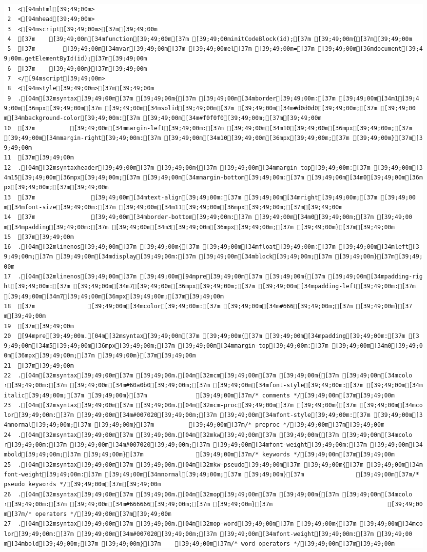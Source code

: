     1	<[94mhtml[39;49;00m>
     2	<[94mhead[39;49;00m>
     3	<[94mscript[39;49;00m>[37m[39;49;00m
     4	[37m    [39;49;00m[34mfunction[39;49;00m[37m [39;49;00minitCodeBlock(id);[37m [39;49;00m{[37m[39;49;00m
     5	[37m        [39;49;00m[34mvar[39;49;00m[37m [39;49;00mel[37m [39;49;00m=[37m [39;49;00m[36mdocument[39;49;00m.getElementById(id);[37m[39;49;00m
     6	[37m    [39;49;00m}[37m[39;49;00m
     7	</[94mscript[39;49;00m>
     8	<[94mstyle[39;49;00m>[37m[39;49;00m
     9	.[04m[32msyntax[39;49;00m[37m [39;49;00m{[37m [39;49;00m[34mborder[39;49;00m:[37m [39;49;00m[34m1[39;49;00m[36mpx[39;49;00m[37m [39;49;00m[34msolid[39;49;00m[37m [39;49;00m[34m#d0d0d0[39;49;00m;[37m [39;49;00m[34mbackground-color[39;49;00m:[37m [39;49;00m[34m#f0f0f0[39;49;00m;[37m[39;49;00m
    10	[37m          [39;49;00m[34mmargin-left[39;49;00m:[37m [39;49;00m[34m10[39;49;00m[36mpx[39;49;00m;[37m [39;49;00m[34mmargin-right[39;49;00m:[37m [39;49;00m[34m10[39;49;00m[36mpx[39;49;00m;[37m [39;49;00m}[37m[39;49;00m
    11	[37m[39;49;00m
    12	.[04m[32msyntaxheader[39;49;00m[37m [39;49;00m{[37m [39;49;00m[34mmargin-top[39;49;00m:[37m [39;49;00m[34m15[39;49;00m[36mpx[39;49;00m;[37m [39;49;00m[34mmargin-bottom[39;49;00m:[37m [39;49;00m[34m0[39;49;00m[36mpx[39;49;00m;[37m[39;49;00m
    13	[37m                [39;49;00m[34mtext-align[39;49;00m:[37m [39;49;00m[34mright[39;49;00m;[37m [39;49;00m[34mfont-size[39;49;00m:[37m [39;49;00m[34m11[39;49;00m[36mpx[39;49;00m;[37m[39;49;00m
    14	[37m                [39;49;00m[34mborder-bottom[39;49;00m:[37m [39;49;00m[34m0[39;49;00m;[37m [39;49;00m[34mpadding[39;49;00m:[37m [39;49;00m[34m3[39;49;00m[36mpx[39;49;00m;[37m [39;49;00m}[37m[39;49;00m
    15	[37m[39;49;00m
    16	.[04m[32mlinenos[39;49;00m[37m [39;49;00m{[37m [39;49;00m[34mfloat[39;49;00m:[37m [39;49;00m[34mleft[39;49;00m;[37m [39;49;00m[34mdisplay[39;49;00m:[37m [39;49;00m[34mblock[39;49;00m;[37m [39;49;00m}[37m[39;49;00m
    17	.[04m[32mlinenos[39;49;00m[37m [39;49;00m[94mpre[39;49;00m[37m [39;49;00m{[37m [39;49;00m[34mpadding-right[39;49;00m:[37m [39;49;00m[34m7[39;49;00m[36mpx[39;49;00m;[37m [39;49;00m[34mpadding-left[39;49;00m:[37m [39;49;00m[34m7[39;49;00m[36mpx[39;49;00m;[37m[39;49;00m
    18	[37m               [39;49;00m[34mcolor[39;49;00m:[37m [39;49;00m[34m#666[39;49;00m;[37m [39;49;00m}[37m[39;49;00m
    19	[37m[39;49;00m
    20	[94mpre[39;49;00m.[04m[32msyntax[39;49;00m[37m [39;49;00m{[37m [39;49;00m[34mpadding[39;49;00m:[37m [39;49;00m[34m5[39;49;00m[36mpx[39;49;00m;[37m [39;49;00m[34mmargin-top[39;49;00m:[37m [39;49;00m[34m0[39;49;00m[36mpx[39;49;00m;[37m [39;49;00m}[37m[39;49;00m
    21	[37m[39;49;00m
    22	.[04m[32msyntax[39;49;00m[37m [39;49;00m.[04m[32mcm[39;49;00m[37m [39;49;00m{[37m [39;49;00m[34mcolor[39;49;00m:[37m [39;49;00m[34m#60a0b0[39;49;00m;[37m [39;49;00m[34mfont-style[39;49;00m:[37m [39;49;00m[34mitalic[39;49;00m;[37m [39;49;00m}[37m              [39;49;00m[37m/* comments */[39;49;00m[37m[39;49;00m
    23	.[04m[32msyntax[39;49;00m[37m [39;49;00m.[04m[32mcm-proc[39;49;00m[37m [39;49;00m{[37m [39;49;00m[34mcolor[39;49;00m:[37m [39;49;00m[34m#007020[39;49;00m;[37m [39;49;00m[34mfont-style[39;49;00m:[37m [39;49;00m[34mnormal[39;49;00m;[37m [39;49;00m}[37m          [39;49;00m[37m/* preproc */[39;49;00m[37m[39;49;00m
    24	.[04m[32msyntax[39;49;00m[37m [39;49;00m.[04m[32mkw[39;49;00m[37m [39;49;00m{[37m [39;49;00m[34mcolor[39;49;00m:[37m [39;49;00m[34m#007020[39;49;00m;[37m [39;49;00m[34mfont-weight[39;49;00m:[37m [39;49;00m[34mbold[39;49;00m;[37m [39;49;00m}[37m               [39;49;00m[37m/* keywords */[39;49;00m[37m[39;49;00m
    25	.[04m[32msyntax[39;49;00m[37m [39;49;00m.[04m[32mkw-pseudo[39;49;00m[37m [39;49;00m{[37m [39;49;00m[34mfont-weight[39;49;00m:[37m [39;49;00m[34mnormal[39;49;00m;[37m [39;49;00m}[37m               [39;49;00m[37m/* pseudo keywords */[39;49;00m[37m[39;49;00m
    26	.[04m[32msyntax[39;49;00m[37m [39;49;00m.[04m[32mop[39;49;00m[37m [39;49;00m{[37m [39;49;00m[34mcolor[39;49;00m:[37m [39;49;00m[34m#666666[39;49;00m;[37m [39;49;00m}[37m                                 [39;49;00m[37m/* operators */[39;49;00m[37m[39;49;00m
    27	.[04m[32msyntax[39;49;00m[37m [39;49;00m.[04m[32mop-word[39;49;00m[37m [39;49;00m{[37m [39;49;00m[34mcolor[39;49;00m:[37m [39;49;00m[34m#007020[39;49;00m;[37m [39;49;00m[34mfont-weight[39;49;00m:[37m [39;49;00m[34mbold[39;49;00m;[37m [39;49;00m}[37m    [39;49;00m[37m/* word operators */[39;49;00m[37m[39;49;00m